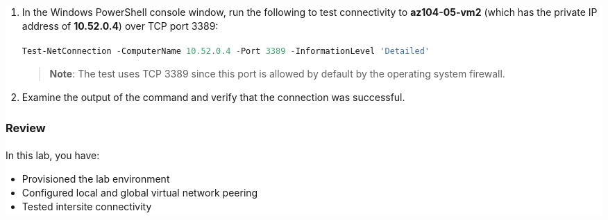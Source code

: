 1. In the Windows PowerShell console window, run the following to test connectivity to **az104-05-vm2** (which has the private IP address of **10.52.0.4**) over TCP port 3389:

   ```powershell
   Test-NetConnection -ComputerName 10.52.0.4 -Port 3389 -InformationLevel 'Detailed'
   ```

    >**Note**: The test uses TCP 3389 since this port is allowed by default by the operating system firewall.

1. Examine the output of the command and verify that the connection was successful.

### Review
In this lab, you have:

+ Provisioned the lab environment
+ Configured local and global virtual network peering
+ Tested intersite connectivity
